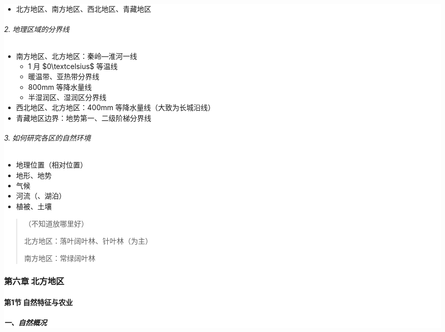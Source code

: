 - 北方地区、南方地区、西北地区、青藏地区

###### 2. 地理区域的分界线

- 南方地区、北方地区：秦岭—淮河一线
    - $1$ 月 $0\textcelsius$ 等温线
    - 暖温带、亚热带分界线
    - $800\text{mm}$ 等降水量线
    - 半湿润区、湿润区分界线
- 西北地区、北方地区：$400\text{mm}$ 等降水量线（大致为长城沿线）
- 青藏地区边界：地势第一、二级阶梯分界线

###### 3. 如何研究各区的自然环境

- 地理位置（相对位置）
- 地形、地势
- 气候
- 河流（、湖泊）
- 植被、土壤

> （不知道放哪里好）
>
> 北方地区：落叶阔叶林、针叶林（为主）
>
> 南方地区：常绿阔叶林

### 第六章 北方地区

#### 第1节 自然特征与农业

##### 一、自然概况
